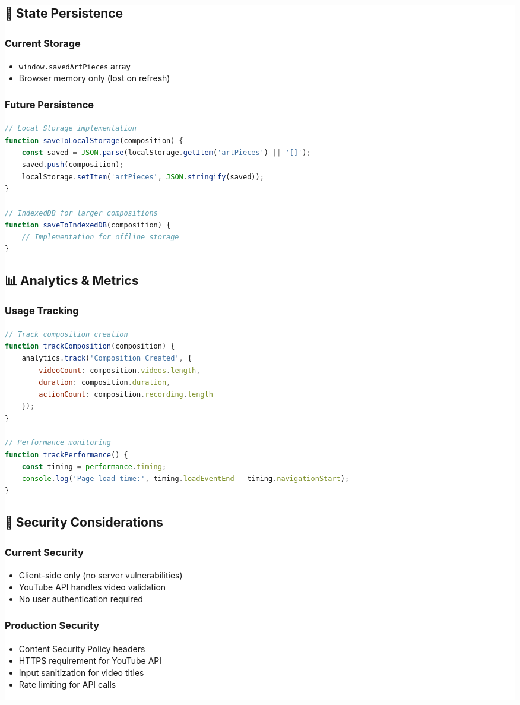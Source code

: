 ## 🔄 State Persistence

### Current Storage
- `window.savedArtPieces` array
- Browser memory only (lost on refresh)

### Future Persistence
```javascript
// Local Storage implementation
function saveToLocalStorage(composition) {
    const saved = JSON.parse(localStorage.getItem('artPieces') || '[]');
    saved.push(composition);
    localStorage.setItem('artPieces', JSON.stringify(saved));
}

// IndexedDB for larger compositions
function saveToIndexedDB(composition) {
    // Implementation for offline storage
}
```

## 📊 Analytics & Metrics

### Usage Tracking
```javascript
// Track composition creation
function trackComposition(composition) {
    analytics.track('Composition Created', {
        videoCount: composition.videos.length,
        duration: composition.duration,
        actionCount: composition.recording.length
    });
}

// Performance monitoring
function trackPerformance() {
    const timing = performance.timing;
    console.log('Page load time:', timing.loadEventEnd - timing.navigationStart);
}
```

## 🔐 Security Considerations

### Current Security
- Client-side only (no server vulnerabilities)
- YouTube API handles video validation
- No user authentication required

### Production Security
- Content Security Policy headers
- HTTPS requirement for YouTube API
- Input sanitization for video titles
- Rate limiting for API calls

---